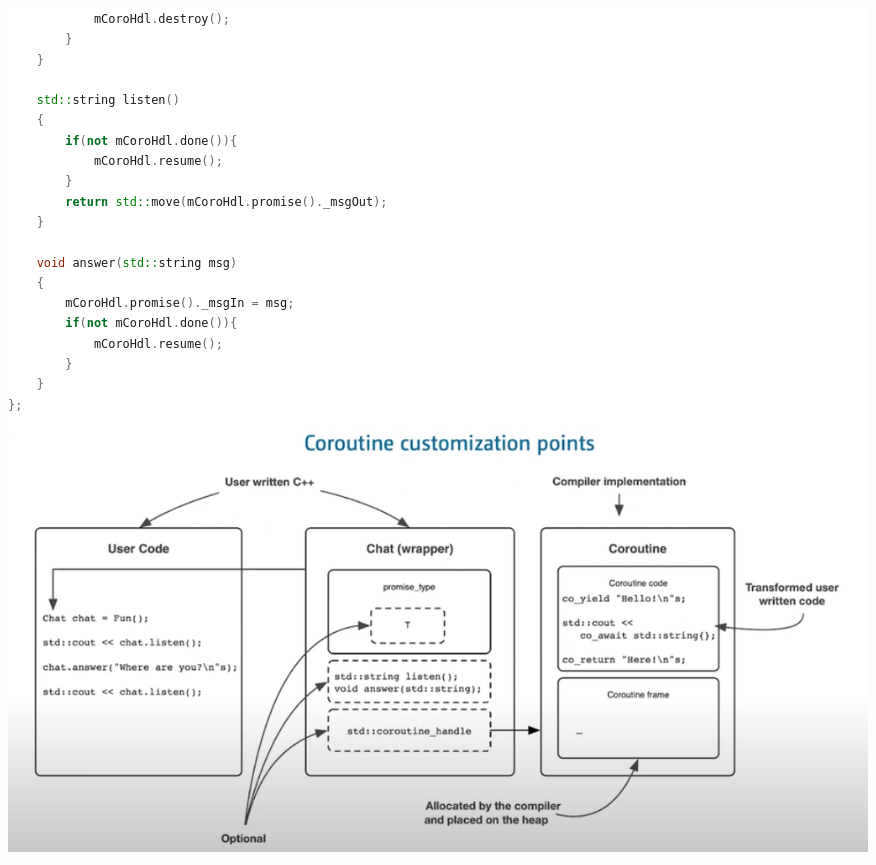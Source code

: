 ```c++
            mCoroHdl.destroy();
        }
    }
    
    std::string listen()
    {
        if(not mCoroHdl.done()){
            mCoroHdl.resume();
        }
        return std::move(mCoroHdl.promise()._msgOut);
    }
    
    void answer(std::string msg)
    {
        mCoroHdl.promise()._msgIn = msg;
        if(not mCoroHdl.done()){
            mCoroHdl.resume();
        }
    }
};
```

![image-20240721205902979](./assets/image-20240721205902979.png)










